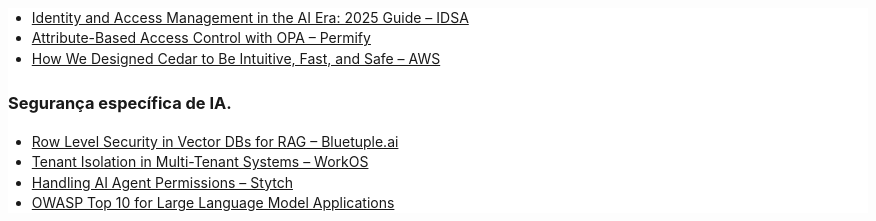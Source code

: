 * [Identity and Access Management in the AI Era: 2025 Guide – IDSA](https://www.idsalliance.org/blog/identity-and-access-management-in-the-ai-era-2025-guide/)
* [Attribute-Based Access Control with OPA – Permify](https://medium.com/permify-tech-blog/attribute-based-access-control-abac-implementation-with-open-policy-agent-opa-b47052248f29)
* [How We Designed Cedar to Be Intuitive, Fast, and Safe – AWS](https://aws.amazon.com/blogs/security/how-we-designed-cedar-to-be-intuitive-to-use-fast-and-safe/)
  ​
### Segurança específica de IA.

* [Row Level Security in Vector DBs for RAG – Bluetuple.ai](https://medium.com/bluetuple-ai/implementing-row-level-security-in-vector-dbs-for-rag-applications-fdbccb63d464)
* [Tenant Isolation in Multi-Tenant Systems – WorkOS](https://workos.com/blog/tenant-isolation-in-multi-tenant-systems)
* [Handling AI Agent Permissions – Stytch](https://stytch.com/blog/handling-ai-agent-permissions/)
* [OWASP Top 10 for Large Language Model Applications](https://owasp.org/www-project-top-10-for-large-language-model-applications/)

